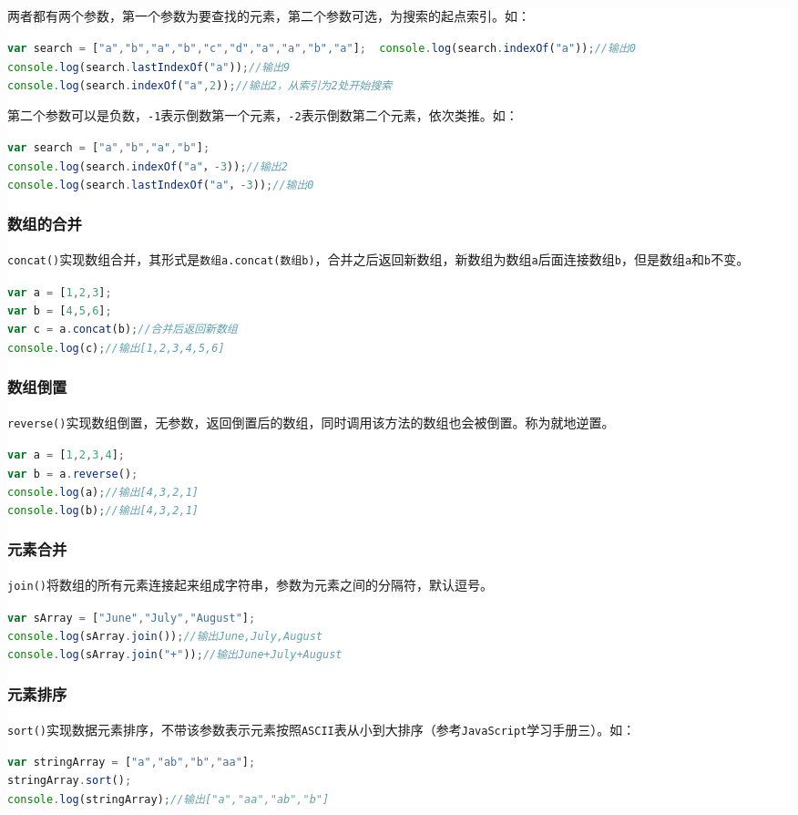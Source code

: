两者都有两个参数，第一个参数为要查找的元素，第二个参数可选，为搜索的起点索引。如：

```js
var search = ["a","b","a","b","c","d","a","a","b","a"];  console.log(search.indexOf("a"));//输出0
console.log(search.lastIndexOf("a"));//输出9
console.log(search.indexOf("a",2));//输出2，从索引为2处开始搜索  
```

第二个参数可以是负数，`-1`表示倒数第一个元素，`-2`表示倒数第二个元素，依次类推。如：

```js
var search = ["a","b","a","b"]; 
console.log(search.indexOf("a"，-3));//输出2 
console.log(search.lastIndexOf("a"，-3));//输出0
```

### 数组的合并

`concat()`实现数组合并，其形式是`数组a.concat(数组b)`，合并之后返回新数组，新数组为数组`a`后面连接数组`b`，但是数组`a`和`b`不变。

```js
var a = [1,2,3]; 
var b = [4,5,6]; 
var c = a.concat(b);//合并后返回新数组 
console.log(c);//输出[1,2,3,4,5,6]  
```

### 数组倒置

`reverse()`实现数组倒置，无参数，返回倒置后的数组，同时调用该方法的数组也会被倒置。称为就地逆置。

```js
var a = [1,2,3,4]; 
var b = a.reverse(); 
console.log(a);//输出[4,3,2,1] 
console.log(b);//输出[4,3,2,1]  
```

### 元素合并

`join()`将数组的所有元素连接起来组成字符串，参数为元素之间的分隔符，默认逗号。

```js
var sArray = ["June","July","August"]; 
console.log(sArray.join());//输出June,July,August 
console.log(sArray.join("+"));//输出June+July+August  
```

### 元素排序

`sort()`实现数据元素排序，不带该参数表示元素按照`ASCII`表从小到大排序（参考`JavaScript`学习手册三）。如：

```js
var stringArray = ["a","ab","b","aa"]; 
stringArray.sort(); 
console.log(stringArray);//输出["a","aa","ab","b"]  
```
